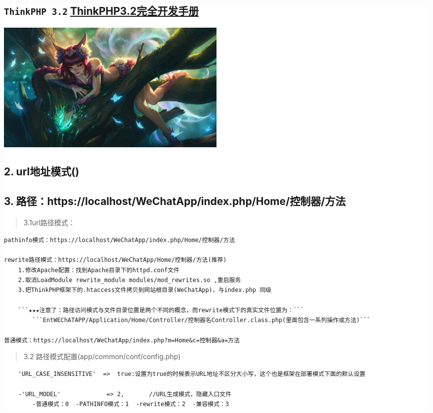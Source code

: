 ## ```ThinkPHP 3.2``` [ThinkPHP3.2完全开发手册](http://document.thinkphp.cn/manual_3_2.html) <br>
<img src="../PHP/images/5d53b000cb7b4.jpg" width=50% height=50%/><br>

## 2. url地址模式()

## 3. 路径：https://localhost/WeChatApp/index.php/Home/控制器/方法
>3.1url路径模式：

	pathinfo模式：https://localhost/WeChatApp/index.php/Home/控制器/方法

	rewrite路径模式：https://localhost/WeChatApp/Home/控制器/方法(推荐)
		1.修改Apache配置：找到Apache目录下的httpd.conf文件
		2.取消LoadModule rewrite_module modules/mod_rewrites.so ,重启服务
		3.把ThinkPHP框架下的.htaccess文件拷贝到网站根目录(WeChatApp)，与index.php 同级
		
		```★★★注意了：路径访问模式与文件目录位置是两个不同的概念，而rewrite模式下的真实文件位置为：```
		    ```EntWEChATAPP/Application/Home/Controller/控制器名Controller.class.php(里面包含一系列操作或方法)```

	普通模式：https://localhost/WeChatApp/index.php?m=Home&c=控制器&a=方法

>3.2 路径模式配置(app/common/conf/config.php)

		'URL_CASE_INSENSITIVE'  =>  true:设置为true的时候表示URL地址不区分大小写，这个也是框架在部署模式下面的默认设置
		
		-'URL_MODEL'             => 2,       //URL生成模式，隐藏入口文件
			-普通模式：0  -PATHINFO模式：1  -rewrite模式：2  -兼容模式：3
